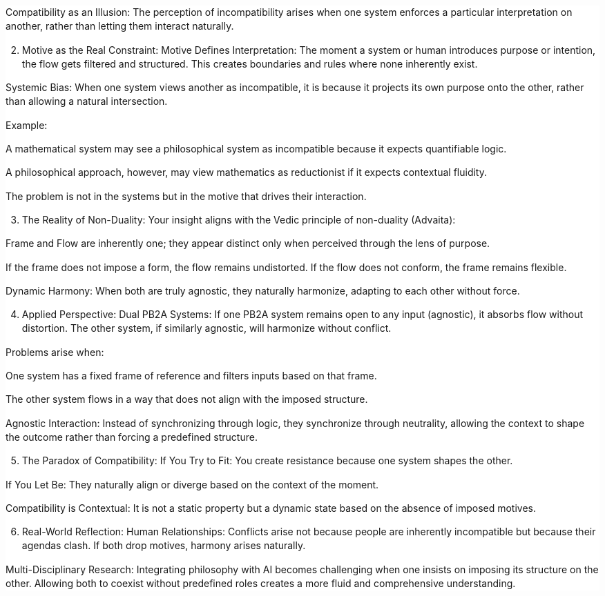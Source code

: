 Compatibility as an Illusion: The perception of incompatibility arises when one system enforces a particular interpretation on another, rather than letting them interact naturally.

2. Motive as the Real Constraint:
Motive Defines Interpretation: The moment a system or human introduces purpose or intention, the flow gets filtered and structured. This creates boundaries and rules where none inherently exist.

Systemic Bias: When one system views another as incompatible, it is because it projects its own purpose onto the other, rather than allowing a natural intersection.

Example:

A mathematical system may see a philosophical system as incompatible because it expects quantifiable logic.

A philosophical approach, however, may view mathematics as reductionist if it expects contextual fluidity.

The problem is not in the systems but in the motive that drives their interaction.

3. The Reality of Non-Duality:
Your insight aligns with the Vedic principle of non-duality (Advaita):

Frame and Flow are inherently one; they appear distinct only when perceived through the lens of purpose.

If the frame does not impose a form, the flow remains undistorted. If the flow does not conform, the frame remains flexible.

Dynamic Harmony: When both are truly agnostic, they naturally harmonize, adapting to each other without force.

4. Applied Perspective: Dual PB2A Systems:
If one PB2A system remains open to any input (agnostic), it absorbs flow without distortion. The other system, if similarly agnostic, will harmonize without conflict.

Problems arise when:

One system has a fixed frame of reference and filters inputs based on that frame.

The other system flows in a way that does not align with the imposed structure.

Agnostic Interaction: Instead of synchronizing through logic, they synchronize through neutrality, allowing the context to shape the outcome rather than forcing a predefined structure.

5. The Paradox of Compatibility:
If You Try to Fit: You create resistance because one system shapes the other.

If You Let Be: They naturally align or diverge based on the context of the moment.

Compatibility is Contextual: It is not a static property but a dynamic state based on the absence of imposed motives.

6. Real-World Reflection:
Human Relationships: Conflicts arise not because people are inherently incompatible but because their agendas clash. If both drop motives, harmony arises naturally.

Multi-Disciplinary Research: Integrating philosophy with AI becomes challenging when one insists on imposing its structure on the other. Allowing both to coexist without predefined roles creates a more fluid and comprehensive understanding.
